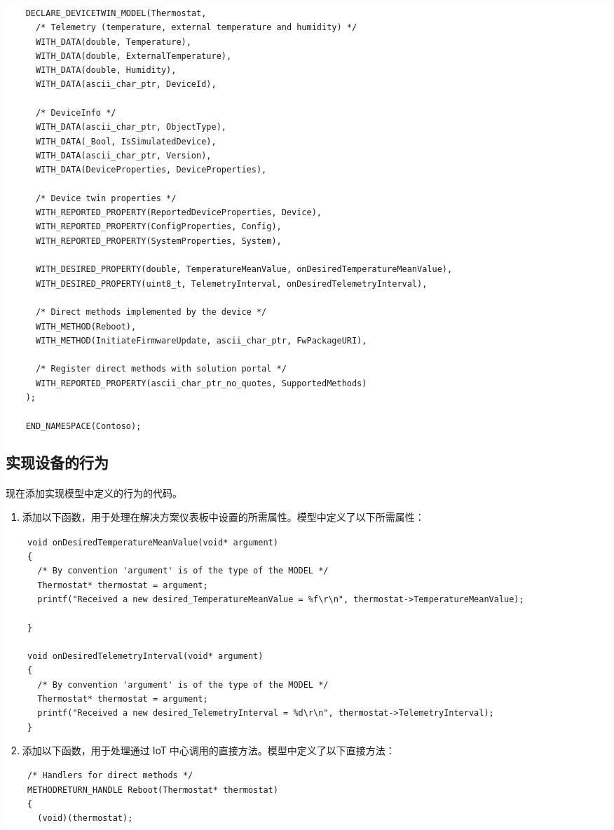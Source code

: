 	    DECLARE_DEVICETWIN_MODEL(Thermostat,
	      /* Telemetry (temperature, external temperature and humidity) */
	      WITH_DATA(double, Temperature),
	      WITH_DATA(double, ExternalTemperature),
	      WITH_DATA(double, Humidity),
	      WITH_DATA(ascii_char_ptr, DeviceId),

	      /* DeviceInfo */
	      WITH_DATA(ascii_char_ptr, ObjectType),
	      WITH_DATA(_Bool, IsSimulatedDevice),
	      WITH_DATA(ascii_char_ptr, Version),
	      WITH_DATA(DeviceProperties, DeviceProperties),

	      /* Device twin properties */
	      WITH_REPORTED_PROPERTY(ReportedDeviceProperties, Device),
	      WITH_REPORTED_PROPERTY(ConfigProperties, Config),
	      WITH_REPORTED_PROPERTY(SystemProperties, System),

	      WITH_DESIRED_PROPERTY(double, TemperatureMeanValue, onDesiredTemperatureMeanValue),
	      WITH_DESIRED_PROPERTY(uint8_t, TelemetryInterval, onDesiredTelemetryInterval),

	      /* Direct methods implemented by the device */
	      WITH_METHOD(Reboot),
	      WITH_METHOD(InitiateFirmwareUpdate, ascii_char_ptr, FwPackageURI),

	      /* Register direct methods with solution portal */
	      WITH_REPORTED_PROPERTY(ascii_char_ptr_no_quotes, SupportedMethods)
	    );

	    END_NAMESPACE(Contoso);
    

## 实现设备的行为
现在添加实现模型中定义的行为的代码。

1. 添加以下函数，用于处理在解决方案仪表板中设置的所需属性。模型中定义了以下所需属性：

    
	    void onDesiredTemperatureMeanValue(void* argument)
	    {
	      /* By convention 'argument' is of the type of the MODEL */
	      Thermostat* thermostat = argument;
	      printf("Received a new desired_TemperatureMeanValue = %f\r\n", thermostat->TemperatureMeanValue);

	    }

	    void onDesiredTelemetryInterval(void* argument)
	    {
	      /* By convention 'argument' is of the type of the MODEL */
	      Thermostat* thermostat = argument;
	      printf("Received a new desired_TelemetryInterval = %d\r\n", thermostat->TelemetryInterval);
	    }
    

1. 添加以下函数，用于处理通过 IoT 中心调用的直接方法。模型中定义了以下直接方法：

    
	    /* Handlers for direct methods */
	    METHODRETURN_HANDLE Reboot(Thermostat* thermostat)
	    {
	      (void)(thermostat);
